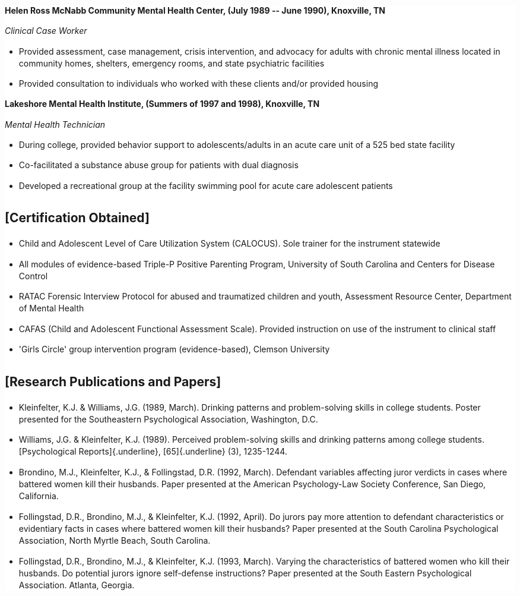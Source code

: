 **Helen Ross McNabb Community Mental Health Center, (July 1989 -- June 1990), Knoxville, TN**

*Clinical Case Worker*

-   Provided assessment, case management, crisis intervention, and advocacy for adults with chronic mental illness located in community homes, shelters, emergency rooms, and state psychiatric facilities

-   Provided consultation to individuals who worked with these clients and/or provided housing

**Lakeshore Mental Health Institute, (Summers of 1997 and 1998), Knoxville, TN**

*Mental Health Technician*

-   During college, provided behavior support to adolescents/adults in an acute care unit of a 525 bed state facility

-   Co-facilitated a substance abuse group for patients with dual diagnosis

-   Developed a recreational group at the facility swimming pool for acute care adolescent patients



## [Certification Obtained]

-   Child and Adolescent Level of Care Utilization System (CALOCUS). Sole trainer for the instrument statewide

-   All modules of evidence-based Triple-P Positive Parenting Program, University of South Carolina and Centers for Disease Control

-   RATAC Forensic Interview Protocol for abused and traumatized children and youth, Assessment Resource Center, Department of Mental Health

-   CAFAS (Child and Adolescent Functional Assessment Scale). Provided instruction on use of the instrument to clinical staff

-   'Girls Circle' group intervention program (evidence-based), Clemson University

## [Research Publications and Papers]

-   Kleinfelter, K.J. & Williams, J.G. (1989, March). Drinking patterns and problem-solving skills in college students. Poster presented for the Southeastern Psychological Association, Washington, D.C.

-   Williams, J.G. & Kleinfelter, K.J. (1989). Perceived problem-solving skills and drinking patterns among college students. [Psychological Reports]{.underline}, [65]{.underline} (3), 1235-1244.

-   Brondino, M.J., Kleinfelter, K.J., & Follingstad, D.R. (1992, March). Defendant variables affecting juror verdicts in cases where battered women kill their husbands. Paper presented at the American Psychology-Law Society Conference, San Diego, California.

-   Follingstad, D.R., Brondino, M.J., & Kleinfelter, K.J. (1992, April). Do jurors pay more attention to defendant characteristics or evidentiary facts in cases where battered women kill their husbands?
    Paper presented at the South Carolina Psychological Association, North Myrtle Beach, South Carolina.

-   Follingstad, D.R., Brondino, M.J., & Kleinfelter, K.J. (1993, March). Varying the characteristics of battered women who kill their husbands. Do potential jurors ignore self-defense instructions? Paper presented at the South Eastern Psychological Association. Atlanta, Georgia.
